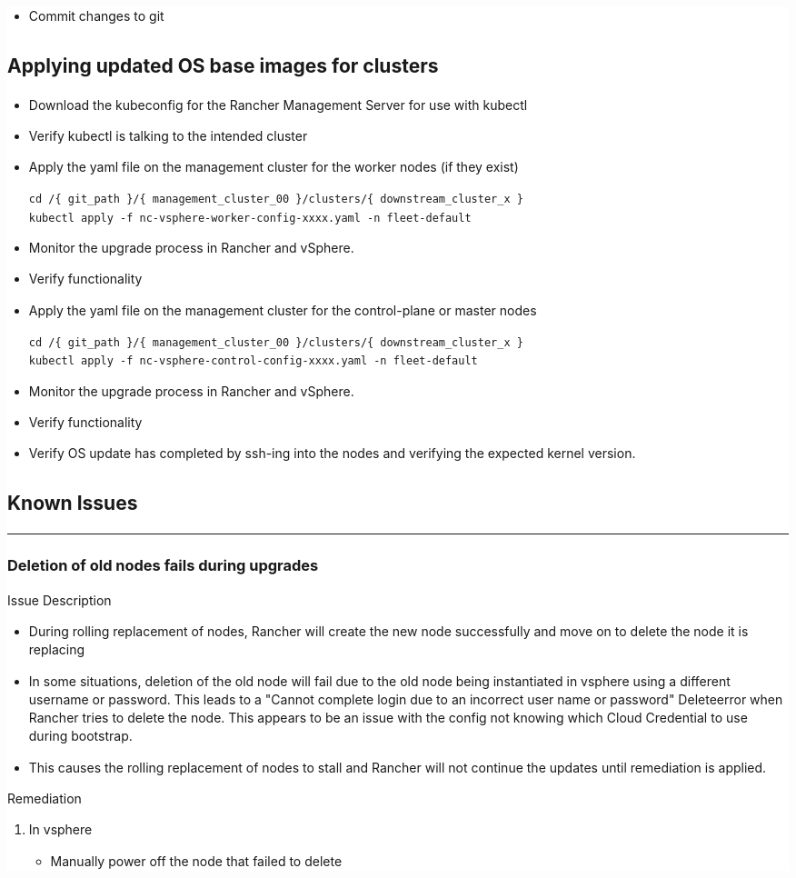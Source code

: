 - Commit changes to git

## Applying updated OS base images for clusters

- Download the kubeconfig for the Rancher Management Server for use with kubectl

- Verify kubectl is talking to the intended cluster

- Apply the yaml file on the management cluster for the worker nodes (if they exist)

    ```
    cd /{ git_path }/{ management_cluster_00 }/clusters/{ downstream_cluster_x }
    kubectl apply -f nc-vsphere-worker-config-xxxx.yaml -n fleet-default
    ```

- Monitor the upgrade process in Rancher and vSphere.

- Verify functionality

- Apply the yaml file on the management cluster for the control-plane or master nodes

    ```
    cd /{ git_path }/{ management_cluster_00 }/clusters/{ downstream_cluster_x }
    kubectl apply -f nc-vsphere-control-config-xxxx.yaml -n fleet-default
    ```

- Monitor the upgrade process in Rancher and vSphere.

- Verify functionality

- Verify OS update has completed by ssh-ing into the nodes and verifying the expected kernel version.

## Known Issues

----

### **Deletion of old nodes fails during upgrades**

Issue Description

  - During rolling replacement of nodes, Rancher will create the new node successfully and move on to delete the node it is replacing

  - In some situations, deletion of the old node will fail due to the old node being instantiated in vsphere using a different username or password.  This leads to a "Cannot complete login due to an incorrect user name or password" Deleteerror when Rancher tries to delete the node.  This appears to be an issue with the config not knowing which Cloud Credential to use during bootstrap.

  - This causes the rolling replacement of nodes to stall and Rancher will not continue the updates until remediation is applied.

Remediation

  1. In vsphere

     - Manually power off the node that failed to delete
